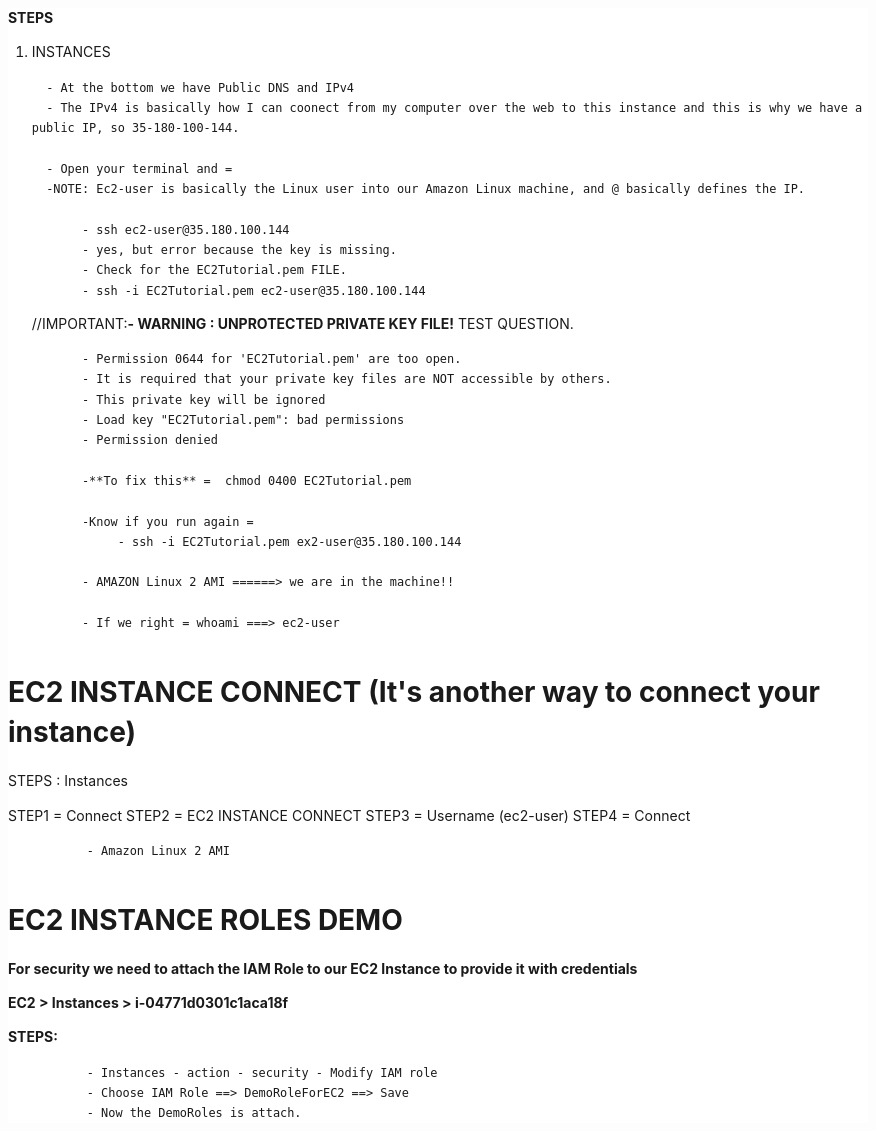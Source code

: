 **STEPS**

1.  INSTANCES

          - At the bottom we have Public DNS and IPv4
          - The IPv4 is basically how I can coonect from my computer over the web to this instance and this is why we have a public IP, so 35-180-100-144.

          - Open your terminal and =
          -NOTE: Ec2-user is basically the Linux user into our Amazon Linux machine, and @ basically defines the IP.

               - ssh ec2-user@35.180.100.144
               - yes, but error because the key is missing.
               - Check for the EC2Tutorial.pem FILE.
               - ssh -i EC2Tutorial.pem ec2-user@35.180.100.144

    //IMPORTANT:**- WARNING : UNPROTECTED PRIVATE KEY FILE!** TEST QUESTION.

               - Permission 0644 for 'EC2Tutorial.pem' are too open.
               - It is required that your private key files are NOT accessible by others.
               - This private key will be ignored
               - Load key "EC2Tutorial.pem": bad permissions
               - Permission denied

               -**To fix this** =  chmod 0400 EC2Tutorial.pem

               -Know if you run again =
                    - ssh -i EC2Tutorial.pem ex2-user@35.180.100.144

               - AMAZON Linux 2 AMI ======> we are in the machine!!

               - If we right = whoami ===> ec2-user

# **EC2 INSTANCE CONNECT (It's another way to connect your instance)**

STEPS : Instances

STEP1 = Connect
STEP2 = EC2 INSTANCE CONNECT
STEP3 = Username (ec2-user)
STEP4 = Connect

               - Amazon Linux 2 AMI

# **EC2 INSTANCE ROLES DEMO**

**For security we need to attach the IAM Role to our EC2 Instance to provide it with credentials**

**EC2 > Instances > i-04771d0301c1aca18f**

**STEPS:**

               - Instances - action - security - Modify IAM role
               - Choose IAM Role ==> DemoRoleForEC2 ==> Save
               - Now the DemoRoles is attach.
